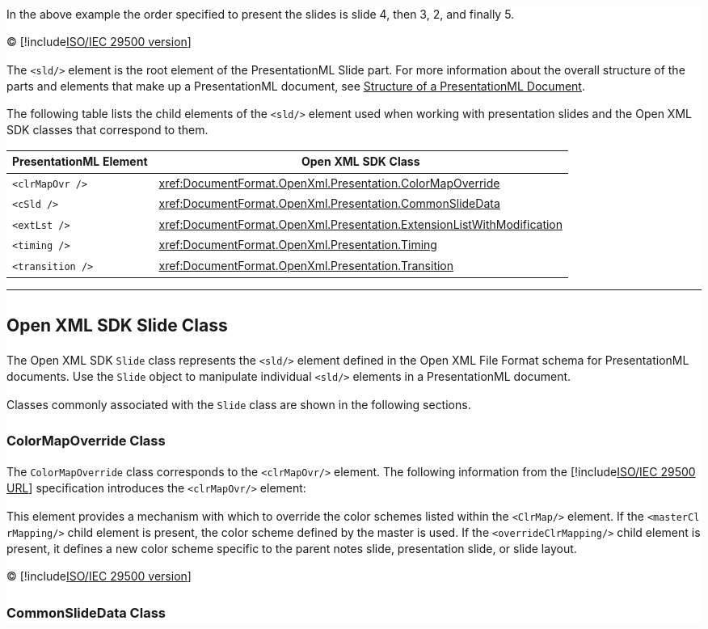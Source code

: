 In the above example the order specified to present the slides is slide
4, then 3, 2, and finally 5.


© [!include[ISO/IEC 29500 version](../includes/iso-iec-29500-version.md)]

The `<sld/>` element is the root element of the PresentationML Slide
part. For more information about the overall structure of the parts and
elements that make up a PresentationML document, see [Structure of a PresentationML Document](structure-of-a-presentationml-document.md).

The following table lists the child elements of the `<sld/>` element used
when working with presentation slides and the Open XML SDK classes
that correspond to them.


| **PresentationML Element** |                                                               **Open XML SDK Class**                                                                |
|----------------------------|--------------------------------------------------------|
|       `<clrMapOvr />`        |              <xref:DocumentFormat.OpenXml.Presentation.ColorMapOverride>              |
|          `<cSld />`          |               <xref:DocumentFormat.OpenXml.Presentation.CommonSlideData>               |
|         `<extLst />`         | <xref:DocumentFormat.OpenXml.Presentation.ExtensionListWithModification> |
|         `<timing />`         |                        <xref:DocumentFormat.OpenXml.Presentation.Timing>                       |
|       `<transition />`       |                    <xref:DocumentFormat.OpenXml.Presentation.Transition>                    |

--------------------------------------------------------------------------------
## Open XML SDK Slide Class
The Open XML SDK `Slide` class represents the `<sld/>` element
defined in the Open XML File Format schema for PresentationML documents.
Use the `Slide` object to manipulate
individual `<sld/>` elements in a PresentationML document.

Classes commonly associated with the `Slide`
class are shown in the following sections.

### ColorMapOverride Class

The `ColorMapOverride` class corresponds to
the `<clrMapOvr/>` element. The following information from the [!include[ISO/IEC 29500 URL](../includes/iso-iec-29500-link.md)]
specification introduces the `<clrMapOvr/>` element:

This element provides a mechanism with which to override the color
schemes listed within the `<ClrMap/>` element. If the
`<masterClrMapping/>` child element is present, the color scheme defined
by the master is used. If the `<overrideClrMapping/>` child element is
present, it defines a new color scheme specific to the parent notes
slide, presentation slide, or slide layout.

© [!include[ISO/IEC 29500 version](../includes/iso-iec-29500-version.md)]

### CommonSlideData Class
